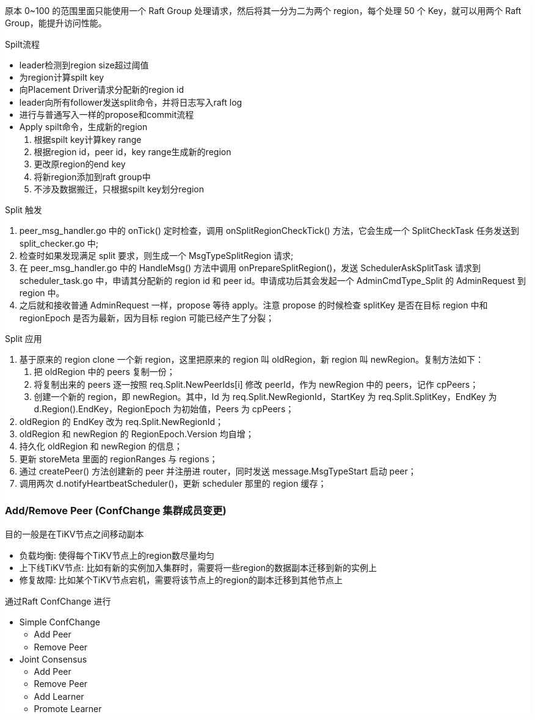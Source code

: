 原本 0~100 的范围里面只能使用一个 Raft Group 处理请求，然后将其一分为二为两个 region，每个处理 50 个 Key，就可以用两个 Raft Group，能提升访问性能。

Spilt流程
- leader检测到region size超过阈值
- 为region计算spilt key
- 向Placement Driver请求分配新的region id
- leader向所有follower发送split命令，并将日志写入raft log
- 进行与普通写入一样的propose和commit流程
- Apply spilt命令，生成新的region
    1. 根据spilt key计算key range
    2. 根据region id，peer id，key range生成新的region
    3. 更改原region的end key
    4. 将新region添加到raft group中
    5. 不涉及数据搬迁，只根据spilt key划分region

Split 触发

1. peer_msg_handler.go 中的 onTick() 定时检查，调用 onSplitRegionCheckTick() 方法，它会生成一个 SplitCheckTask 任务发送到 split_checker.go 中;
2. 检查时如果发现满足 split 要求，则生成一个 MsgTypeSplitRegion 请求;
3. 在 peer_msg_handler.go 中的 HandleMsg() 方法中调用 onPrepareSplitRegion()，发送 SchedulerAskSplitTask 请求到 scheduler_task.go 中，申请其分配新的 region id 和 peer id。申请成功后其会发起一个 AdminCmdType_Split 的 AdminRequest 到 region 中。
4. 之后就和接收普通 AdminRequest 一样，propose 等待 apply。注意 propose 的时候检查 splitKey 是否在目标 region 中和 regionEpoch 是否为最新，因为目标 region 可能已经产生了分裂；

Split 应用

1. 基于原来的 region clone 一个新 region，这里把原来的 region 叫 oldRegion，新 region 叫 newRegion。复制方法如下： 
   1. 把 oldRegion 中的 peers 复制一份； 
   2. 将复制出来的 peers 逐一按照 req.Split.NewPeerIds[i] 修改 peerId，作为 newRegion 中的 peers，记作 cpPeers； 
   3. 创建一个新的 region，即 newRegion。其中，Id 为 req.Split.NewRegionId，StartKey 为 req.Split.SplitKey，EndKey 为 d.Region().EndKey，RegionEpoch 为初始值，Peers 为 cpPeers；
2. oldRegion 的 EndKey 改为 req.Split.NewRegionId；
3. oldRegion 和 newRegion 的 RegionEpoch.Version 均自增；
4. 持久化 oldRegion 和 newRegion 的信息；
5. 更新 storeMeta 里面的 regionRanges 与 regions；
6. 通过 createPeer() 方法创建新的 peer 并注册进 router，同时发送 message.MsgTypeStart 启动 peer；
7. 调用两次 d.notifyHeartbeatScheduler()，更新 scheduler 那里的 region 缓存；

### Add/Remove Peer (ConfChange 集群成员变更)

目的一般是在TiKV节点之间移动副本

- 负载均衡: 使得每个TiKV节点上的region数尽量均匀
- 上下线TiKV节点: 比如有新的实例加入集群时，需要将一些region的数据副本迁移到新的实例上
- 修复故障: 比如某个TiKV节点宕机，需要将该节点上的region的副本迁移到其他节点上

通过Raft ConfChange 进行

- Simple ConfChange
    - Add Peer
    - Remove Peer
- Joint Consensus
    - Add Peer
    - Remove Peer
    - Add Learner
    - Promote Learner
